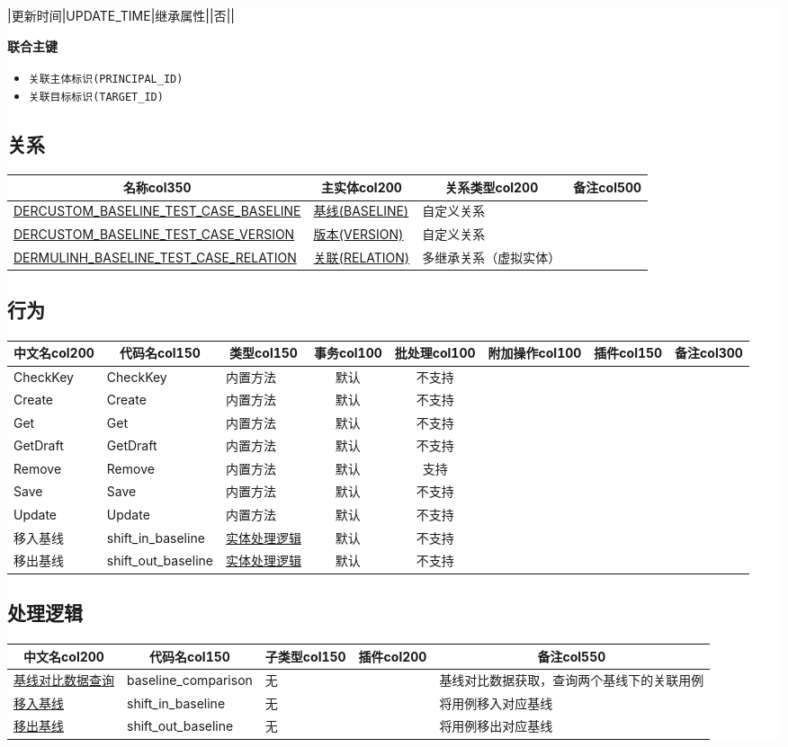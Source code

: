 |更新时间|UPDATE_TIME|继承属性||否||

<p class="panel-title"><b>联合主键</b></p>

  * `关联主体标识(PRINCIPAL_ID)`
  * `关联目标标识(TARGET_ID)`

## 关系

<el-row>
<el-tabs v-model="show_der">
<el-tab-pane label="从关系" name="minor">

|  名称col350   | 主实体col200   | 关系类型col200   |    备注col500  |
| -------- |---------- |-----------|----- |
|[DERCUSTOM_BASELINE_TEST_CASE_BASELINE](der/DERCUSTOM_BASELINE_TEST_CASE_BASELINE)|[基线(BASELINE)](module/Base/baseline)|自定义关系||
|[DERCUSTOM_BASELINE_TEST_CASE_VERSION](der/DERCUSTOM_BASELINE_TEST_CASE_VERSION)|[版本(VERSION)](module/Base/version)|自定义关系||
|[DERMULINH_BASELINE_TEST_CASE_RELATION](der/DERMULINH_BASELINE_TEST_CASE_RELATION)|[关联(RELATION)](module/Base/relation)|多继承关系（虚拟实体）||

</el-tab-pane>
</el-tabs>
</el-row>

## 行为
| 中文名col200    | 代码名col150    | 类型col150    | 事务col100   | 批处理col100   | 附加操作col100  | 插件col150    |  备注col300  |
| -------- |---------- |----------- |:----:|:----:|---------| ----- | ----- |
|CheckKey|CheckKey|内置方法|默认|不支持||||
|Create|Create|内置方法|默认|不支持||||
|Get|Get|内置方法|默认|不支持||||
|GetDraft|GetDraft|内置方法|默认|不支持||||
|Remove|Remove|内置方法|默认|支持||||
|Save|Save|内置方法|默认|不支持||||
|Update|Update|内置方法|默认|不支持||||
|移入基线|shift_in_baseline|[实体处理逻辑](module/TestMgmt/baseline_test_case/logic/shift_in_baseline "移入基线")|默认|不支持||||
|移出基线|shift_out_baseline|[实体处理逻辑](module/TestMgmt/baseline_test_case/logic/shift_out_baseline "移出基线")|默认|不支持||||

## 处理逻辑
| 中文名col200    | 代码名col150    | 子类型col150    | 插件col200    |  备注col550  |
| -------- |---------- |----------- |------------|----------|
|[基线对比数据查询](module/TestMgmt/baseline_test_case/logic/baseline_comparison)|baseline_comparison|无||基线对比数据获取，查询两个基线下的关联用例|
|[移入基线](module/TestMgmt/baseline_test_case/logic/shift_in_baseline)|shift_in_baseline|无||将用例移入对应基线|
|[移出基线](module/TestMgmt/baseline_test_case/logic/shift_out_baseline)|shift_out_baseline|无||将用例移出对应基线|
